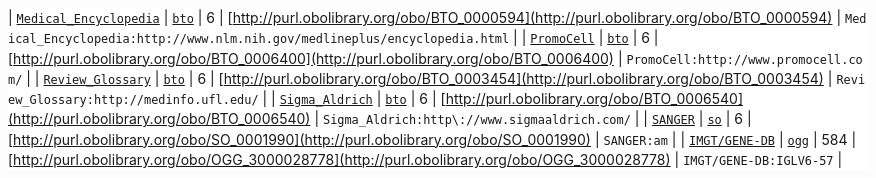 | [`Medical_Encyclopedia`](prefix/Medical_Encyclopedia) | [`bto`](source/bto)                                                                                                                                                                                                                                                                                                                                                                                                                                                                                                                                                              | 6       | [http://purl.obolibrary.org/obo/BTO_0000594](http://purl.obolibrary.org/obo/BTO_0000594)                                   | `Medical_Encyclopedia:http://www.nlm.nih.gov/medlineplus/encyclopedia.html`                                                                                                                                 |
| [`PromoCell`](prefix/PromoCell)                       | [`bto`](source/bto)                                                                                                                                                                                                                                                                                                                                                                                                                                                                                                                                                              | 6       | [http://purl.obolibrary.org/obo/BTO_0006400](http://purl.obolibrary.org/obo/BTO_0006400)                                   | `PromoCell:http://www.promocell.com/`                                                                                                                                                                       |
| [`Review_Glossary`](prefix/Review_Glossary)           | [`bto`](source/bto)                                                                                                                                                                                                                                                                                                                                                                                                                                                                                                                                                              | 6       | [http://purl.obolibrary.org/obo/BTO_0003454](http://purl.obolibrary.org/obo/BTO_0003454)                                   | `Review_Glossary:http://medinfo.ufl.edu/`                                                                                                                                                                   |
| [`Sigma_Aldrich`](prefix/Sigma_Aldrich)               | [`bto`](source/bto)                                                                                                                                                                                                                                                                                                                                                                                                                                                                                                                                                              | 6       | [http://purl.obolibrary.org/obo/BTO_0006540](http://purl.obolibrary.org/obo/BTO_0006540)                                   | `Sigma_Aldrich:http\://www.sigmaaldrich.com/`                                                                                                                                                               |
| [`SANGER`](prefix/SANGER)                             | [`so`](source/so)                                                                                                                                                                                                                                                                                                                                                                                                                                                                                                                                                                | 6       | [http://purl.obolibrary.org/obo/SO_0001990](http://purl.obolibrary.org/obo/SO_0001990)                                     | `SANGER:am`                                                                                                                                                                                                 |
| [`IMGT/GENE-DB`](prefix/IMGT_GENE-DB)                 | [`ogg`](source/ogg)                                                                                                                                                                                                                                                                                                                                                                                                                                                                                                                                                              | 584     | [http://purl.obolibrary.org/obo/OGG_3000028778](http://purl.obolibrary.org/obo/OGG_3000028778)                             | `IMGT/GENE-DB:IGLV6-57`                                                                                                                                                                                     |